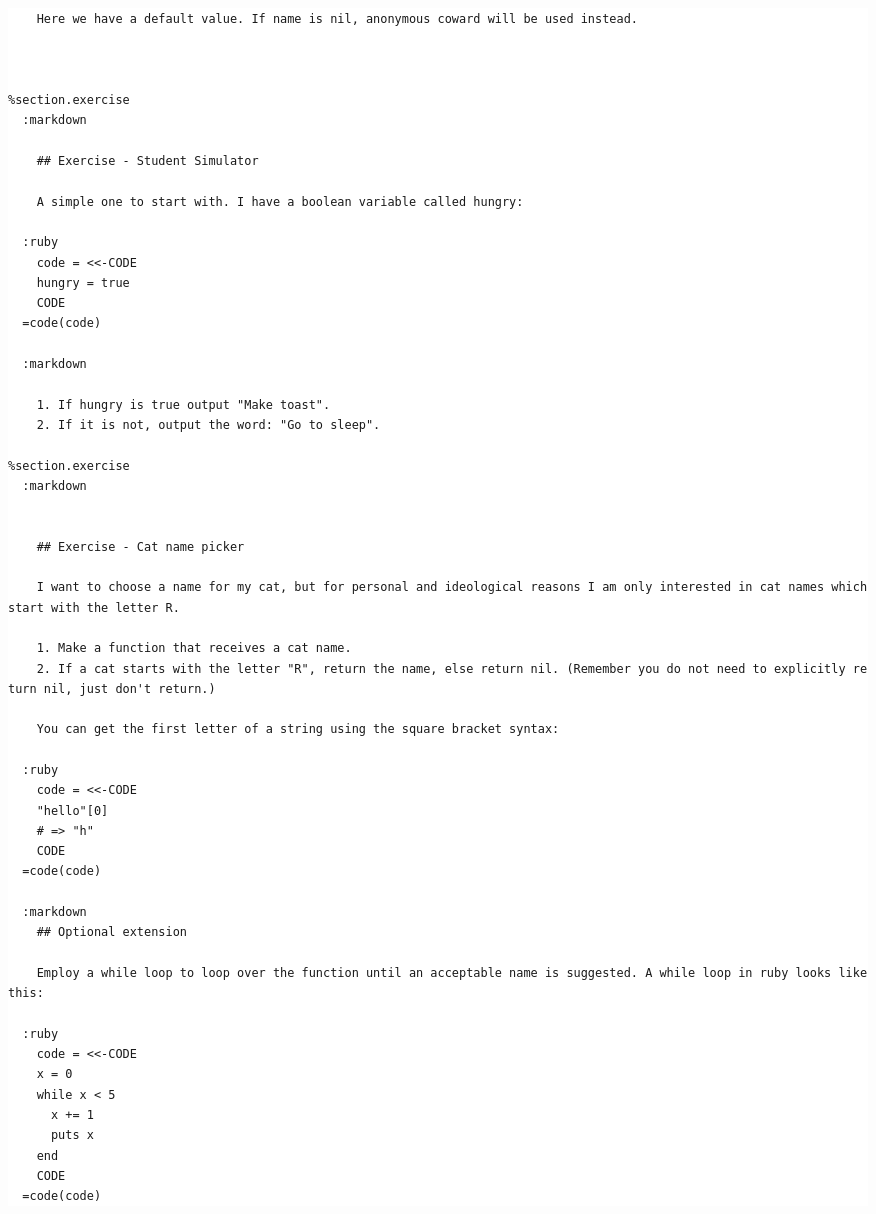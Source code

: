         Here we have a default value. If name is nil, anonymous coward will be used instead.
  
  
  
    %section.exercise
      :markdown
  
        ## Exercise - Student Simulator
  
        A simple one to start with. I have a boolean variable called hungry:
  
      :ruby
        code = <<-CODE
        hungry = true
        CODE
      =code(code)
  
      :markdown
  
        1. If hungry is true output "Make toast".
        2. If it is not, output the word: "Go to sleep".
  
    %section.exercise
      :markdown
  
  
        ## Exercise - Cat name picker
  
        I want to choose a name for my cat, but for personal and ideological reasons I am only interested in cat names which start with the letter R.
  
        1. Make a function that receives a cat name.
        2. If a cat starts with the letter "R", return the name, else return nil. (Remember you do not need to explicitly return nil, just don't return.)
  
        You can get the first letter of a string using the square bracket syntax:
  
      :ruby
        code = <<-CODE
        "hello"[0]
        # => "h"
        CODE
      =code(code)
  
      :markdown
        ## Optional extension
  
        Employ a while loop to loop over the function until an acceptable name is suggested. A while loop in ruby looks like this:
  
      :ruby
        code = <<-CODE
        x = 0
        while x < 5
          x += 1
          puts x
        end
        CODE
      =code(code)
  